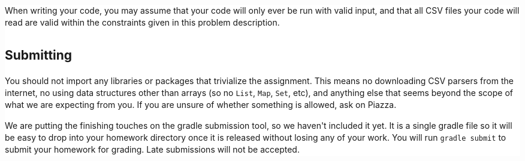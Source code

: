 When writing your code, you may assume that your code will only ever be run with valid input, and that all CSV files your code will read are valid within the constraints given in this problem description.

## Submitting
You should not import any libraries or packages that trivialize the assignment. This means no downloading CSV parsers from the internet, no using data structures other than arrays (so no `List`, `Map`, `Set`, etc), and anything else that seems beyond the scope of what we are expecting from you. If you are unsure of whether something is allowed, ask on Piazza.

We are putting the finishing touches on the gradle submission tool, so we haven't included it yet. It is a single gradle file so it will be easy to drop into your homework directory once it is released without losing any of your work. You will run `gradle submit` to submit your homework for grading. Late submissions will not be accepted.
